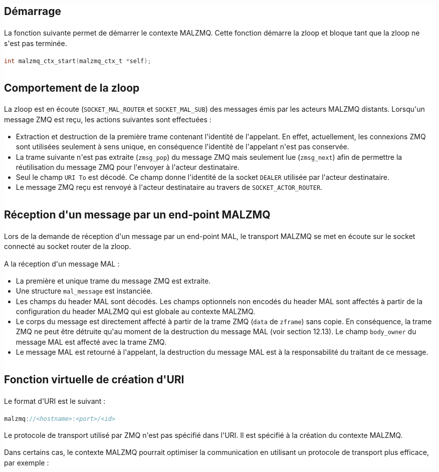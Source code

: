 Démarrage
---------

La fonction suivante permet de démarrer le contexte MALZMQ. Cette fonction démarre la zloop et bloque tant que la zloop ne s'est pas terminée.

```c
int malzmq_ctx_start(malzmq_ctx_t *self);
```

Comportement de la zloop
------------------------

La zloop est en écoute (`SOCKET_MAL_ROUTER` et `SOCKET_MAL_SUB`) des messages émis par les acteurs MALZMQ distants. Lorsqu'un message ZMQ est reçu, les actions suivantes sont effectuées :

  -	Extraction et destruction de la première trame contenant l'identité de l'appelant. En effet, actuellement, les connexions ZMQ sont utilisées seulement à sens unique, en conséquence l'identité de l'appelant n'est pas conservée.
  -	La trame suivante n'est pas extraite (`zmsg_pop`) du message ZMQ mais seulement lue (`zmsg_next`) afin de permettre la réutilisation du message ZMQ pour l'envoyer à l'acteur destinataire.
  -	Seul le champ `URI To` est décodé. Ce champ donne l'identité de la socket `DEALER` utilisée par l'acteur destinataire.
  -	Le message ZMQ reçu est renvoyé à l'acteur destinataire au travers de `SOCKET_ACTOR_ROUTER`.

Réception d'un message par un end-point MALZMQ
----------------------------------------------

Lors de la demande de réception d'un message par un end-point MAL, le transport MALZMQ se met en écoute sur le socket connecté au socket router de la zloop.

A la réception d'un message MAL :

  -	La première et unique trame du message ZMQ est extraite.
  -	Une structure `mal_message` est instanciée.
  -	Les champs du header MAL sont décodés. Les champs optionnels non encodés du header MAL sont affectés à partir de la configuration du header MALZMQ qui est globale au contexte MALZMQ.
  -	Le corps du message est directement affecté à partir de la trame ZMQ (`data` de `zframe`) sans copie. En conséquence, la trame ZMQ ne peut être détruite qu'au moment de la destruction du message MAL (voir section 12.13). Le champ `body_owner` du message MAL est affecté avec la trame ZMQ.
  -	Le message MAL est retourné à l'appelant, la destruction du message MAL est à la responsabilité du traitant de ce message.

Fonction virtuelle de création d'URI
------------------------------------

Le format d'URI est le suivant :

```c
malzmq://<hostname>:<port>/<id>
```

Le protocole de transport utilisé par ZMQ n'est pas spécifié dans l'URI. Il est spécifié à la création du contexte MALZMQ.

Dans certains cas, le contexte MALZMQ pourrait optimiser la communication en utilisant un protocole de transport plus efficace, par exemple :
